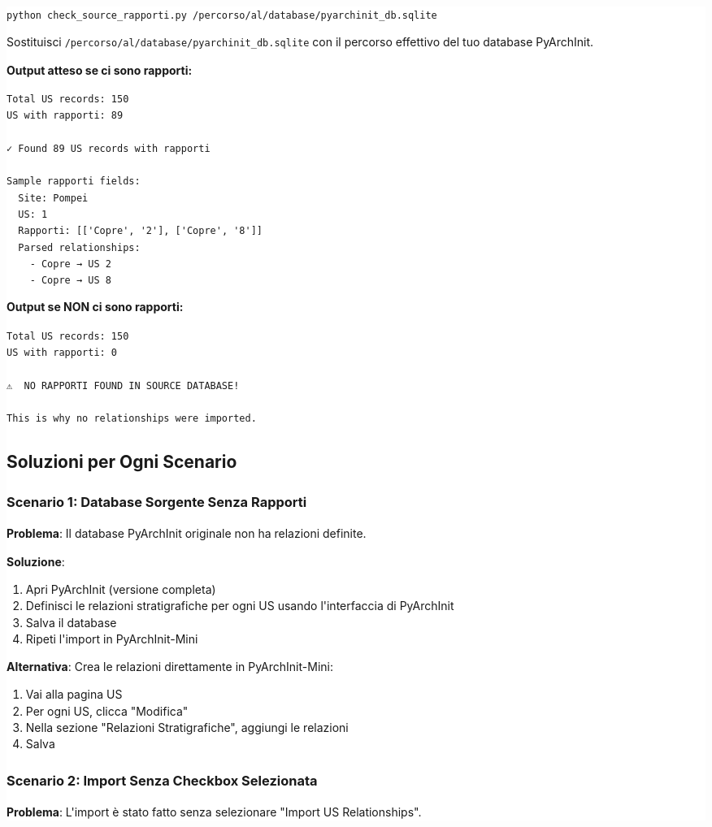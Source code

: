 ```bash
python check_source_rapporti.py /percorso/al/database/pyarchinit_db.sqlite
```

Sostituisci `/percorso/al/database/pyarchinit_db.sqlite` con il percorso effettivo del tuo database PyArchInit.

**Output atteso se ci sono rapporti:**
```
Total US records: 150
US with rapporti: 89

✓ Found 89 US records with rapporti

Sample rapporti fields:
  Site: Pompei
  US: 1
  Rapporti: [['Copre', '2'], ['Copre', '8']]
  Parsed relationships:
    - Copre → US 2
    - Copre → US 8
```

**Output se NON ci sono rapporti:**
```
Total US records: 150
US with rapporti: 0

⚠️  NO RAPPORTI FOUND IN SOURCE DATABASE!

This is why no relationships were imported.
```

## Soluzioni per Ogni Scenario

### Scenario 1: Database Sorgente Senza Rapporti

**Problema**: Il database PyArchInit originale non ha relazioni definite.

**Soluzione**:
1. Apri PyArchInit (versione completa)
2. Definisci le relazioni stratigrafiche per ogni US usando l'interfaccia di PyArchInit
3. Salva il database
4. Ripeti l'import in PyArchInit-Mini

**Alternativa**: Crea le relazioni direttamente in PyArchInit-Mini:
1. Vai alla pagina US
2. Per ogni US, clicca "Modifica"
3. Nella sezione "Relazioni Stratigrafiche", aggiungi le relazioni
4. Salva

### Scenario 2: Import Senza Checkbox Selezionata

**Problema**: L'import è stato fatto senza selezionare "Import US Relationships".
